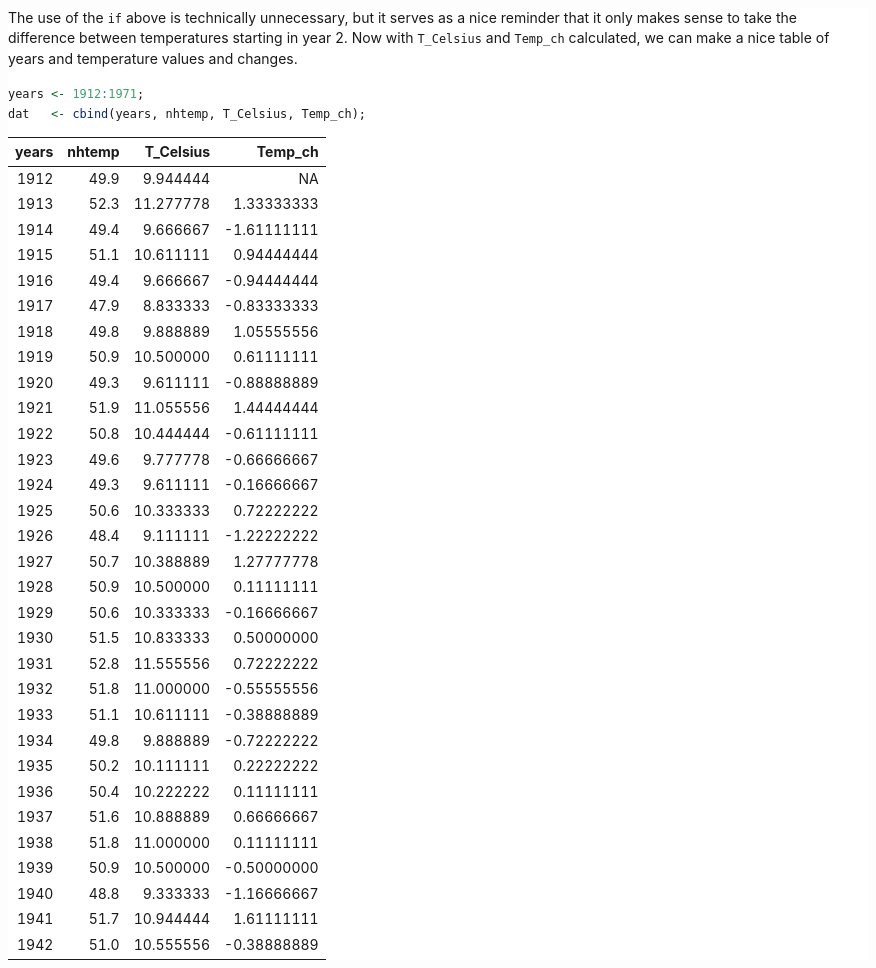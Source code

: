 The use of the `if` above is technically unnecessary, but it serves as a nice reminder that it only makes sense to take the difference between temperatures starting in year 2. Now with `T_Celsius` and `Temp_ch` calculated, we can make a nice table of years and temperature values and changes.

``` r
years <- 1912:1971;
dat   <- cbind(years, nhtemp, T_Celsius, Temp_ch);
```

|  years|  nhtemp|  T\_Celsius|     Temp\_ch|
|------:|-------:|-----------:|------------:|
|   1912|    49.9|    9.944444|           NA|
|   1913|    52.3|   11.277778|   1.33333333|
|   1914|    49.4|    9.666667|  -1.61111111|
|   1915|    51.1|   10.611111|   0.94444444|
|   1916|    49.4|    9.666667|  -0.94444444|
|   1917|    47.9|    8.833333|  -0.83333333|
|   1918|    49.8|    9.888889|   1.05555556|
|   1919|    50.9|   10.500000|   0.61111111|
|   1920|    49.3|    9.611111|  -0.88888889|
|   1921|    51.9|   11.055556|   1.44444444|
|   1922|    50.8|   10.444444|  -0.61111111|
|   1923|    49.6|    9.777778|  -0.66666667|
|   1924|    49.3|    9.611111|  -0.16666667|
|   1925|    50.6|   10.333333|   0.72222222|
|   1926|    48.4|    9.111111|  -1.22222222|
|   1927|    50.7|   10.388889|   1.27777778|
|   1928|    50.9|   10.500000|   0.11111111|
|   1929|    50.6|   10.333333|  -0.16666667|
|   1930|    51.5|   10.833333|   0.50000000|
|   1931|    52.8|   11.555556|   0.72222222|
|   1932|    51.8|   11.000000|  -0.55555556|
|   1933|    51.1|   10.611111|  -0.38888889|
|   1934|    49.8|    9.888889|  -0.72222222|
|   1935|    50.2|   10.111111|   0.22222222|
|   1936|    50.4|   10.222222|   0.11111111|
|   1937|    51.6|   10.888889|   0.66666667|
|   1938|    51.8|   11.000000|   0.11111111|
|   1939|    50.9|   10.500000|  -0.50000000|
|   1940|    48.8|    9.333333|  -1.16666667|
|   1941|    51.7|   10.944444|   1.61111111|
|   1942|    51.0|   10.555556|  -0.38888889|